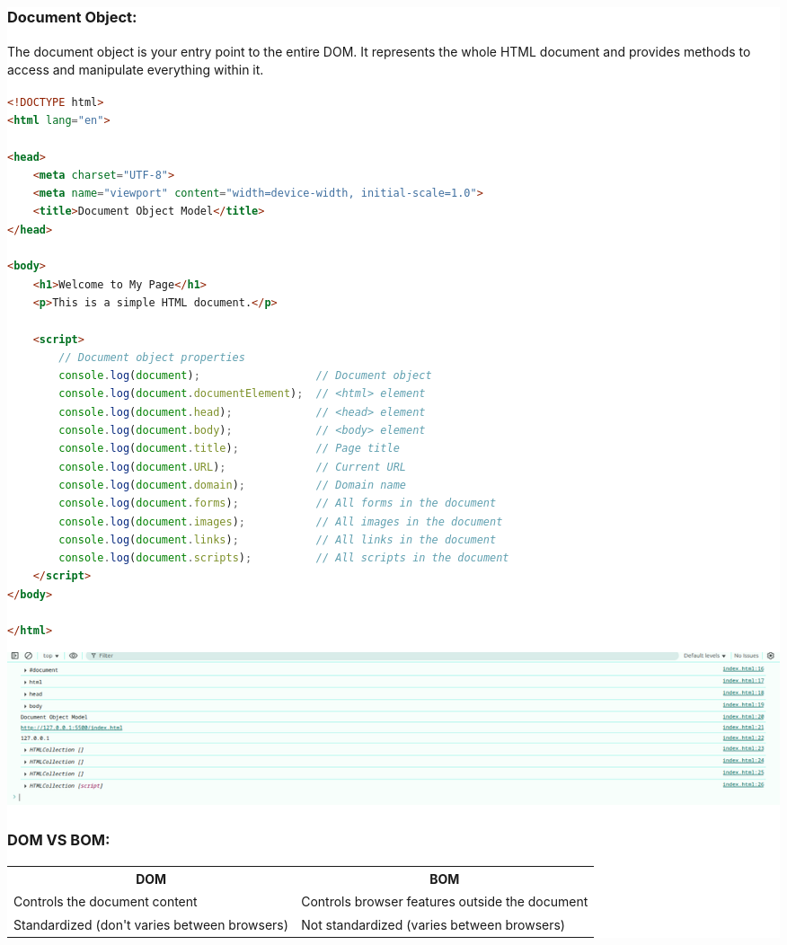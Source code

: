  

<h3 id="document-object">Document Object:</h3>
<p>The document object is your entry point to the entire DOM. It represents the whole HTML document and provides methods to access and manipulate everything within it.</p>

```html
<!DOCTYPE html>
<html lang="en">

<head>
    <meta charset="UTF-8">
    <meta name="viewport" content="width=device-width, initial-scale=1.0">
    <title>Document Object Model</title>
</head>

<body>
    <h1>Welcome to My Page</h1>
    <p>This is a simple HTML document.</p>

    <script>
        // Document object properties
        console.log(document);                  // Document object
        console.log(document.documentElement);  // <html> element
        console.log(document.head);             // <head> element  
        console.log(document.body);             // <body> element
        console.log(document.title);            // Page title
        console.log(document.URL);              // Current URL
        console.log(document.domain);           // Domain name
        console.log(document.forms);            // All forms in the document
        console.log(document.images);           // All images in the document
        console.log(document.links);            // All links in the document
        console.log(document.scripts);          // All scripts in the document
    </script>
</body>

</html>
```
<img src="images/document object.png">




<h3 id="dom-vs-bom">DOM VS BOM:</h3>
<table>
<tr>
<th>DOM</th>
<th>BOM</th>
</tr>
<tr>
<td>Controls the document content</td>
<td>Controls browser features outside the document</td>
</tr>
<tr>
<td>Standardized (don't varies between browsers)</td>
<td>Not standardized (varies between browsers)</td>
</tr>
<tr>